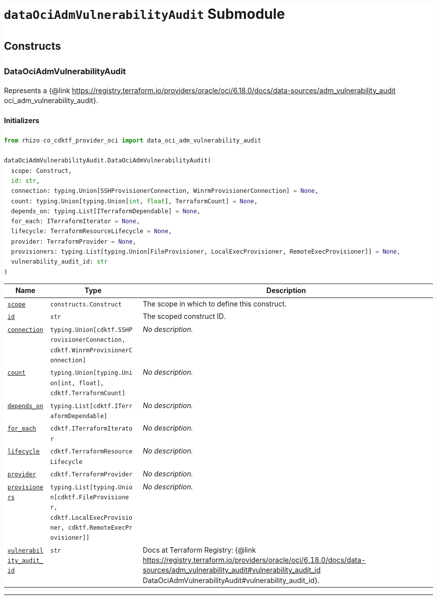 # `dataOciAdmVulnerabilityAudit` Submodule <a name="`dataOciAdmVulnerabilityAudit` Submodule" id="rhizo-co-terraform-provider-oci.dataOciAdmVulnerabilityAudit"></a>

## Constructs <a name="Constructs" id="Constructs"></a>

### DataOciAdmVulnerabilityAudit <a name="DataOciAdmVulnerabilityAudit" id="rhizo-co-terraform-provider-oci.dataOciAdmVulnerabilityAudit.DataOciAdmVulnerabilityAudit"></a>

Represents a {@link https://registry.terraform.io/providers/oracle/oci/6.18.0/docs/data-sources/adm_vulnerability_audit oci_adm_vulnerability_audit}.

#### Initializers <a name="Initializers" id="rhizo-co-terraform-provider-oci.dataOciAdmVulnerabilityAudit.DataOciAdmVulnerabilityAudit.Initializer"></a>

```python
from rhizo-co_cdktf_provider_oci import data_oci_adm_vulnerability_audit

dataOciAdmVulnerabilityAudit.DataOciAdmVulnerabilityAudit(
  scope: Construct,
  id: str,
  connection: typing.Union[SSHProvisionerConnection, WinrmProvisionerConnection] = None,
  count: typing.Union[typing.Union[int, float], TerraformCount] = None,
  depends_on: typing.List[ITerraformDependable] = None,
  for_each: ITerraformIterator = None,
  lifecycle: TerraformResourceLifecycle = None,
  provider: TerraformProvider = None,
  provisioners: typing.List[typing.Union[FileProvisioner, LocalExecProvisioner, RemoteExecProvisioner]] = None,
  vulnerability_audit_id: str
)
```

| **Name** | **Type** | **Description** |
| --- | --- | --- |
| <code><a href="#rhizo-co-terraform-provider-oci.dataOciAdmVulnerabilityAudit.DataOciAdmVulnerabilityAudit.Initializer.parameter.scope">scope</a></code> | <code>constructs.Construct</code> | The scope in which to define this construct. |
| <code><a href="#rhizo-co-terraform-provider-oci.dataOciAdmVulnerabilityAudit.DataOciAdmVulnerabilityAudit.Initializer.parameter.id">id</a></code> | <code>str</code> | The scoped construct ID. |
| <code><a href="#rhizo-co-terraform-provider-oci.dataOciAdmVulnerabilityAudit.DataOciAdmVulnerabilityAudit.Initializer.parameter.connection">connection</a></code> | <code>typing.Union[cdktf.SSHProvisionerConnection, cdktf.WinrmProvisionerConnection]</code> | *No description.* |
| <code><a href="#rhizo-co-terraform-provider-oci.dataOciAdmVulnerabilityAudit.DataOciAdmVulnerabilityAudit.Initializer.parameter.count">count</a></code> | <code>typing.Union[typing.Union[int, float], cdktf.TerraformCount]</code> | *No description.* |
| <code><a href="#rhizo-co-terraform-provider-oci.dataOciAdmVulnerabilityAudit.DataOciAdmVulnerabilityAudit.Initializer.parameter.dependsOn">depends_on</a></code> | <code>typing.List[cdktf.ITerraformDependable]</code> | *No description.* |
| <code><a href="#rhizo-co-terraform-provider-oci.dataOciAdmVulnerabilityAudit.DataOciAdmVulnerabilityAudit.Initializer.parameter.forEach">for_each</a></code> | <code>cdktf.ITerraformIterator</code> | *No description.* |
| <code><a href="#rhizo-co-terraform-provider-oci.dataOciAdmVulnerabilityAudit.DataOciAdmVulnerabilityAudit.Initializer.parameter.lifecycle">lifecycle</a></code> | <code>cdktf.TerraformResourceLifecycle</code> | *No description.* |
| <code><a href="#rhizo-co-terraform-provider-oci.dataOciAdmVulnerabilityAudit.DataOciAdmVulnerabilityAudit.Initializer.parameter.provider">provider</a></code> | <code>cdktf.TerraformProvider</code> | *No description.* |
| <code><a href="#rhizo-co-terraform-provider-oci.dataOciAdmVulnerabilityAudit.DataOciAdmVulnerabilityAudit.Initializer.parameter.provisioners">provisioners</a></code> | <code>typing.List[typing.Union[cdktf.FileProvisioner, cdktf.LocalExecProvisioner, cdktf.RemoteExecProvisioner]]</code> | *No description.* |
| <code><a href="#rhizo-co-terraform-provider-oci.dataOciAdmVulnerabilityAudit.DataOciAdmVulnerabilityAudit.Initializer.parameter.vulnerabilityAuditId">vulnerability_audit_id</a></code> | <code>str</code> | Docs at Terraform Registry: {@link https://registry.terraform.io/providers/oracle/oci/6.18.0/docs/data-sources/adm_vulnerability_audit#vulnerability_audit_id DataOciAdmVulnerabilityAudit#vulnerability_audit_id}. |

---